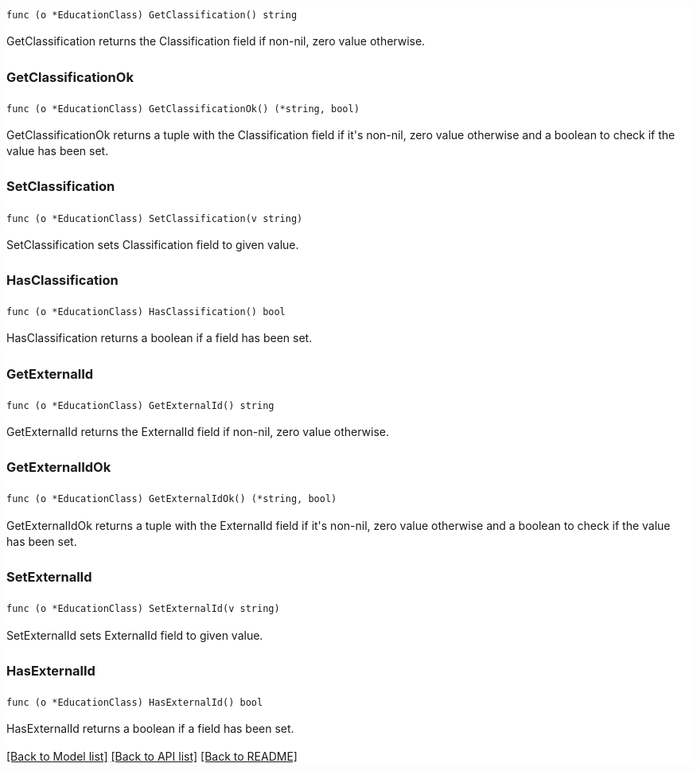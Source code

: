`func (o *EducationClass) GetClassification() string`

GetClassification returns the Classification field if non-nil, zero value otherwise.

### GetClassificationOk

`func (o *EducationClass) GetClassificationOk() (*string, bool)`

GetClassificationOk returns a tuple with the Classification field if it's non-nil, zero value otherwise
and a boolean to check if the value has been set.

### SetClassification

`func (o *EducationClass) SetClassification(v string)`

SetClassification sets Classification field to given value.

### HasClassification

`func (o *EducationClass) HasClassification() bool`

HasClassification returns a boolean if a field has been set.

### GetExternalId

`func (o *EducationClass) GetExternalId() string`

GetExternalId returns the ExternalId field if non-nil, zero value otherwise.

### GetExternalIdOk

`func (o *EducationClass) GetExternalIdOk() (*string, bool)`

GetExternalIdOk returns a tuple with the ExternalId field if it's non-nil, zero value otherwise
and a boolean to check if the value has been set.

### SetExternalId

`func (o *EducationClass) SetExternalId(v string)`

SetExternalId sets ExternalId field to given value.

### HasExternalId

`func (o *EducationClass) HasExternalId() bool`

HasExternalId returns a boolean if a field has been set.


[[Back to Model list]](../README.md#documentation-for-models) [[Back to API list]](../README.md#documentation-for-api-endpoints) [[Back to README]](../README.md)


